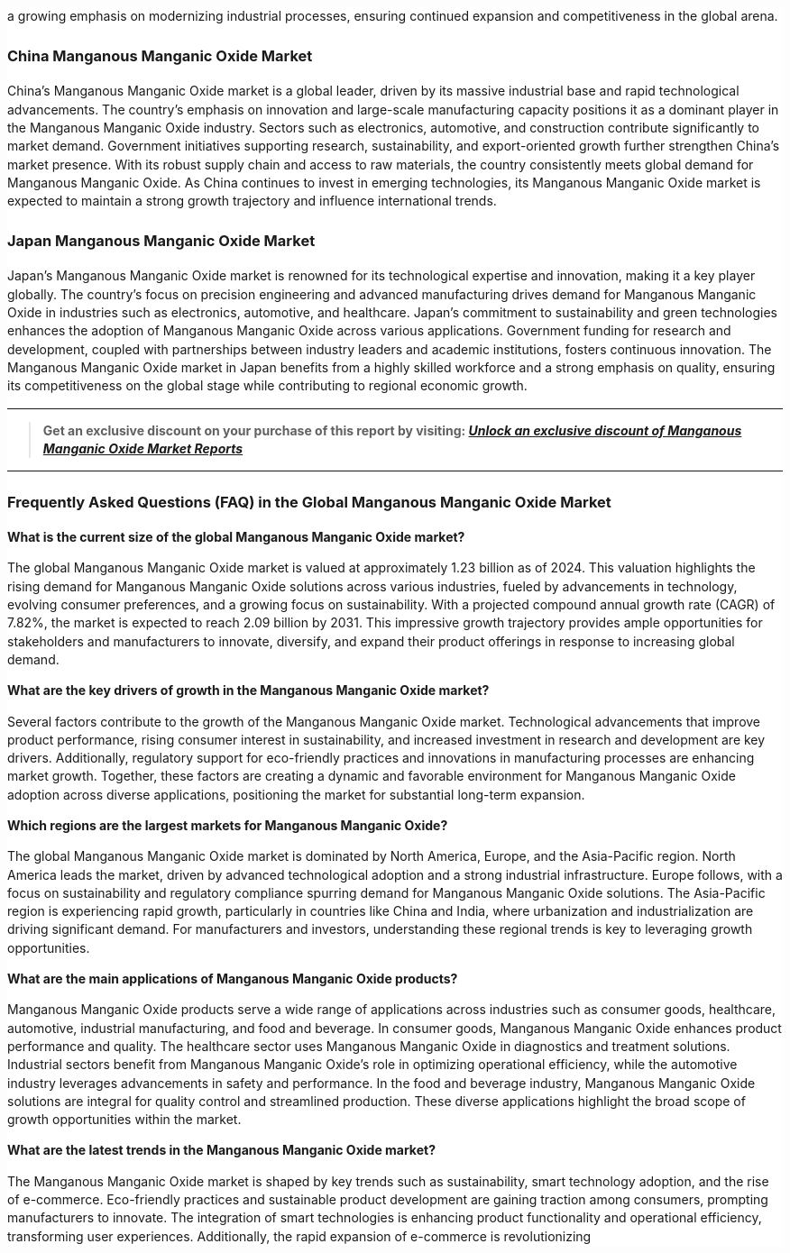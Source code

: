 a growing emphasis on modernizing industrial processes, ensuring continued expansion and competitiveness in the global arena.</p><h3>China Manganous Manganic Oxide Market</h3><p>China&rsquo;s Manganous Manganic Oxide market is a global leader, driven by its massive industrial base and rapid technological advancements. The country&rsquo;s emphasis on innovation and large-scale manufacturing capacity positions it as a dominant player in the Manganous Manganic Oxide industry. Sectors such as electronics, automotive, and construction contribute significantly to market demand. Government initiatives supporting research, sustainability, and export-oriented growth further strengthen China&rsquo;s market presence. With its robust supply chain and access to raw materials, the country consistently meets global demand for Manganous Manganic Oxide. As China continues to invest in emerging technologies, its Manganous Manganic Oxide market is expected to maintain a strong growth trajectory and influence international trends.</p><h3>Japan Manganous Manganic Oxide Market</h3><p>Japan&rsquo;s Manganous Manganic Oxide market is renowned for its technological expertise and innovation, making it a key player globally. The country&rsquo;s focus on precision engineering and advanced manufacturing drives demand for Manganous Manganic Oxide in industries such as electronics, automotive, and healthcare. Japan&rsquo;s commitment to sustainability and green technologies enhances the adoption of Manganous Manganic Oxide across various applications. Government funding for research and development, coupled with partnerships between industry leaders and academic institutions, fosters continuous innovation. The Manganous Manganic Oxide market in Japan benefits from a highly skilled workforce and a strong emphasis on quality, ensuring its competitiveness on the global stage while contributing to regional economic growth.</p><hr /><blockquote><p><strong>Get an exclusive discount on your purchase of this report by visiting: <em><a href="://marketresearchpulse.com/ask-for-discount/150754?utm_source=Github&amp;utm_medium=0117">Unlock an exclusive discount of Manganous Manganic Oxide Market Reports</a></em>&nbsp;</strong></p></blockquote><hr /><h3>Frequently Asked Questions (FAQ) in the Global Manganous Manganic Oxide Market</h3><p><strong>What is the current size of the global Manganous Manganic Oxide market?</strong></p><p>The global Manganous Manganic Oxide market is valued at approximately 1.23 billion as of 2024. This valuation highlights the rising demand for Manganous Manganic Oxide solutions across various industries, fueled by advancements in technology, evolving consumer preferences, and a growing focus on sustainability. With a projected compound annual growth rate (CAGR) of 7.82%, the market is expected to reach 2.09 billion by 2031. This impressive growth trajectory provides ample opportunities for stakeholders and manufacturers to innovate, diversify, and expand their product offerings in response to increasing global demand.</p><p><strong>What are the key drivers of growth in the Manganous Manganic Oxide market?</strong></p><p>Several factors contribute to the growth of the Manganous Manganic Oxide market. Technological advancements that improve product performance, rising consumer interest in sustainability, and increased investment in research and development are key drivers. Additionally, regulatory support for eco-friendly practices and innovations in manufacturing processes are enhancing market growth. Together, these factors are creating a dynamic and favorable environment for Manganous Manganic Oxide adoption across diverse applications, positioning the market for substantial long-term expansion.</p><p><strong>Which regions are the largest markets for Manganous Manganic Oxide?</strong></p><p>The global Manganous Manganic Oxide market is dominated by North America, Europe, and the Asia-Pacific region. North America leads the market, driven by advanced technological adoption and a strong industrial infrastructure. Europe follows, with a focus on sustainability and regulatory compliance spurring demand for Manganous Manganic Oxide solutions. The Asia-Pacific region is experiencing rapid growth, particularly in countries like China and India, where urbanization and industrialization are driving significant demand. For manufacturers and investors, understanding these regional trends is key to leveraging growth opportunities.</p><p><strong>What are the main applications of Manganous Manganic Oxide products?</strong></p><p>Manganous Manganic Oxide products serve a wide range of applications across industries such as consumer goods, healthcare, automotive, industrial manufacturing, and food and beverage. In consumer goods, Manganous Manganic Oxide enhances product performance and quality. The healthcare sector uses Manganous Manganic Oxide in diagnostics and treatment solutions. Industrial sectors benefit from Manganous Manganic Oxide&rsquo;s role in optimizing operational efficiency, while the automotive industry leverages advancements in safety and performance. In the food and beverage industry, Manganous Manganic Oxide solutions are integral for quality control and streamlined production. These diverse applications highlight the broad scope of growth opportunities within the market.</p><p><strong>What are the latest trends in the Manganous Manganic Oxide market?</strong></p><p>The Manganous Manganic Oxide market is shaped by key trends such as sustainability, smart technology adoption, and the rise of e-commerce. Eco-friendly practices and sustainable product development are gaining traction among consumers, prompting manufacturers to innovate. The integration of smart technologies is enhancing product functionality and operational efficiency, transforming user experiences. Additionally, the rapid expansion of e-commerce is revolutionizing